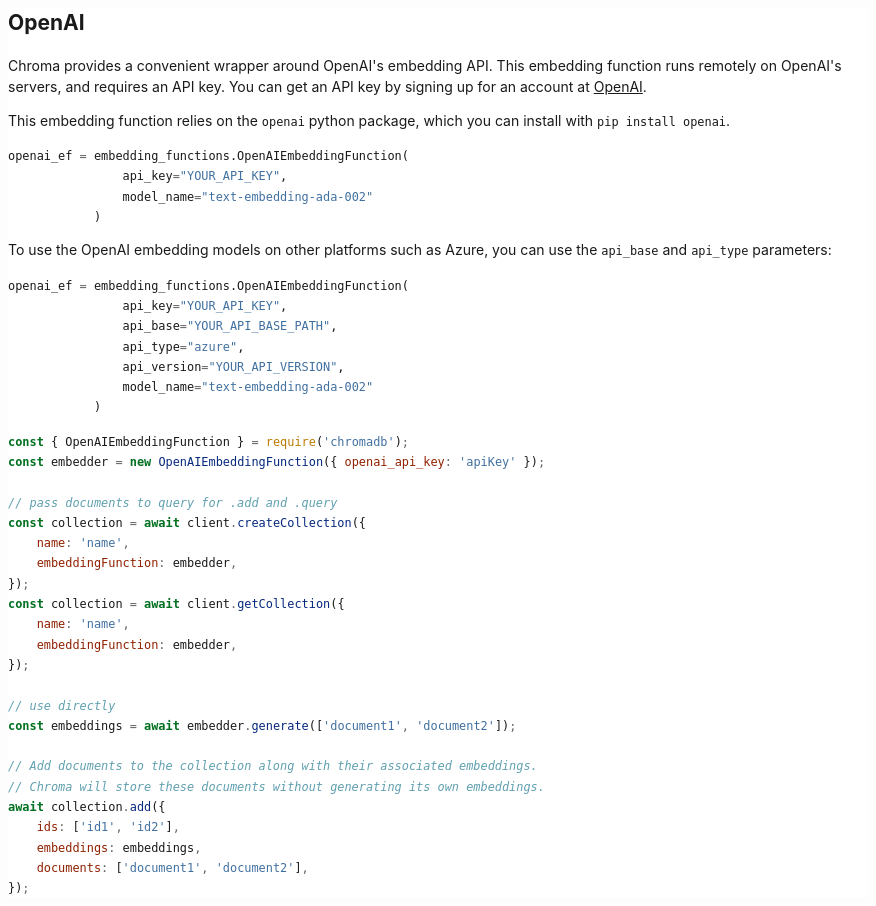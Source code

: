 ## OpenAI

Chroma provides a convenient wrapper around OpenAI's embedding API. This embedding function runs remotely on OpenAI's servers, and requires an API key. You can get an API key by signing up for an account at [OpenAI](https://openai.com/api/).

<Tabs queryString groupId="lang" className="hideTabSwitcher">
<TabItem value="py" label="Python">

This embedding function relies on the `openai` python package, which you can install with `pip install openai`.

```python
openai_ef = embedding_functions.OpenAIEmbeddingFunction(
                api_key="YOUR_API_KEY",
                model_name="text-embedding-ada-002"
            )
```

To use the OpenAI embedding models on other platforms such as Azure, you can use the `api_base` and `api_type` parameters:

```python
openai_ef = embedding_functions.OpenAIEmbeddingFunction(
                api_key="YOUR_API_KEY",
                api_base="YOUR_API_BASE_PATH",
                api_type="azure",
                api_version="YOUR_API_VERSION",
                model_name="text-embedding-ada-002"
            )
```

</TabItem>
<TabItem value="js" label="JavaScript">

```javascript
const { OpenAIEmbeddingFunction } = require('chromadb');
const embedder = new OpenAIEmbeddingFunction({ openai_api_key: 'apiKey' });

// pass documents to query for .add and .query
const collection = await client.createCollection({
	name: 'name',
	embeddingFunction: embedder,
});
const collection = await client.getCollection({
	name: 'name',
	embeddingFunction: embedder,
});

// use directly
const embeddings = await embedder.generate(['document1', 'document2']);

// Add documents to the collection along with their associated embeddings.
// Chroma will store these documents without generating its own embeddings.
await collection.add({
	ids: ['id1', 'id2'],
	embeddings: embeddings,
	documents: ['document1', 'document2'],
});
```
